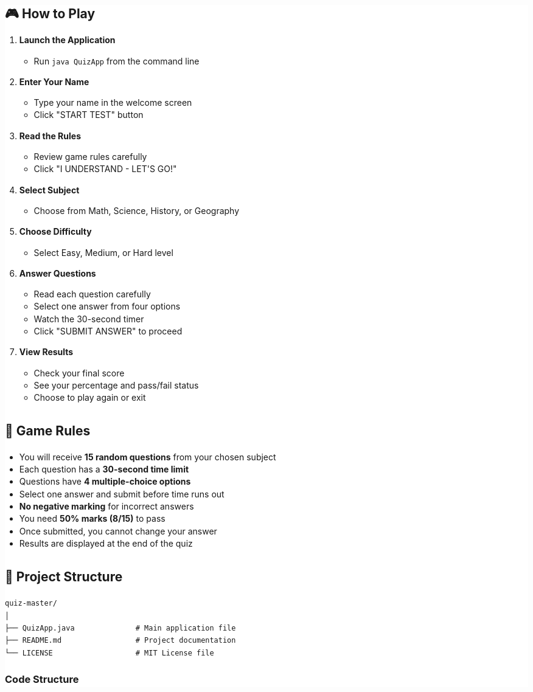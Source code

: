 ## 🎮 How to Play

1. **Launch the Application**
   - Run `java QuizApp` from the command line

2. **Enter Your Name**
   - Type your name in the welcome screen
   - Click "START TEST" button

3. **Read the Rules**
   - Review game rules carefully
   - Click "I UNDERSTAND - LET'S GO!"

4. **Select Subject**
   - Choose from Math, Science, History, or Geography

5. **Choose Difficulty**
   - Select Easy, Medium, or Hard level

6. **Answer Questions**
   - Read each question carefully
   - Select one answer from four options
   - Watch the 30-second timer
   - Click "SUBMIT ANSWER" to proceed

7. **View Results**
   - Check your final score
   - See your percentage and pass/fail status
   - Choose to play again or exit

## 📖 Game Rules

- You will receive **15 random questions** from your chosen subject
- Each question has a **30-second time limit**
- Questions have **4 multiple-choice options**
- Select one answer and submit before time runs out
- **No negative marking** for incorrect answers
- You need **50% marks (8/15)** to pass
- Once submitted, you cannot change your answer
- Results are displayed at the end of the quiz

## 📁 Project Structure

```
quiz-master/
│
├── QuizApp.java              # Main application file
├── README.md                 # Project documentation
└── LICENSE                   # MIT License file
```

### Code Structure
